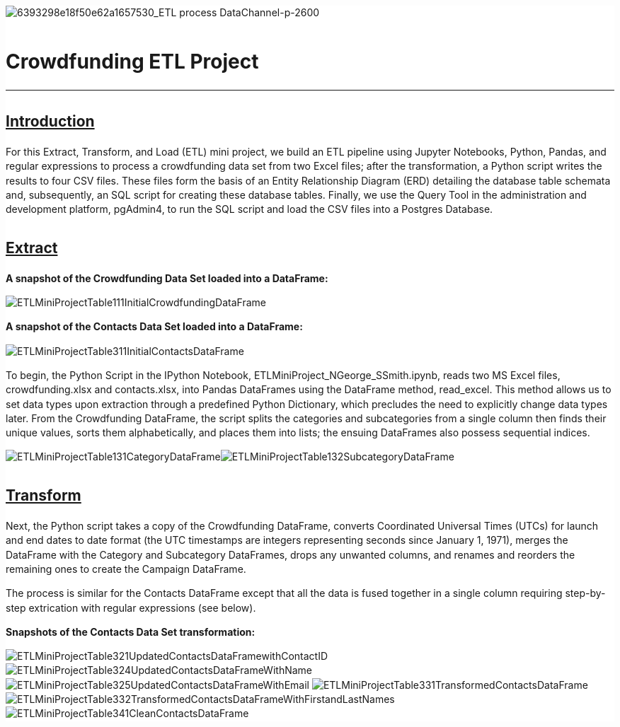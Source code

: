 ![6393298e18f50e62a1657530_ETL process DataChannel-p-2600](https://github.com/njgeorge000158/Crowdfunding_ETL/assets/137228821/c8d9749c-5e8c-4d21-9035-f2e81d420908)
# Crowdfunding ETL Project
----
## <ins>**Introduction**</ins>

For this Extract, Transform, and Load (ETL) mini project, we build an ETL pipeline using Jupyter Notebooks, Python, Pandas, and regular expressions to process a crowdfunding data set from two Excel files; after the transformation, a Python script writes the results to four CSV files.  These files form the basis of an Entity Relationship Diagram (ERD) detailing the database table schemata and, subsequently, an SQL script for creating these database tables.  Finally, we use the Query Tool in the administration and development platform, pgAdmin4, to run the SQL script and load the CSV files into a Postgres Database. 

## <ins>**Extract**</ins>

**A snapshot of the Crowdfunding Data Set loaded into a DataFrame:**

![ETLMiniProjectTable111InitialCrowdfundingDataFrame](https://github.com/njgeorge000158/Crowdfunding_ETL/assets/137228821/4f67c4fa-6e27-4e65-ac28-e62508ca6525)

**A snapshot of the Contacts Data Set loaded into a DataFrame:**

![ETLMiniProjectTable311InitialContactsDataFrame](https://github.com/njgeorge000158/Crowdfunding_ETL/assets/137228821/f0d6b80f-ea60-404a-8b23-b03eca2ae0d3)

To begin, the Python Script in the IPython Notebook, ETLMiniProject_NGeorge_SSmith.ipynb, reads two MS Excel files, crowdfunding.xlsx and contacts.xlsx, into Pandas DataFrames using the DataFrame method, read_excel.  This method allows us to set data types upon extraction through a predefined Python Dictionary, which precludes the need to explicitly change data types later.  From the Crowdfunding DataFrame, the script splits the categories and subcategories from a single column then finds their unique values, sorts them alphabetically, and places them into lists; the ensuing DataFrames also possess sequential indices.

![ETLMiniProjectTable131CategoryDataFrame](https://github.com/njgeorge000158/Crowdfunding_ETL/assets/137228821/6ccfe277-9d7c-4812-9084-539126667c66)![ETLMiniProjectTable132SubcategoryDataFrame](https://github.com/njgeorge000158/Crowdfunding_ETL/assets/137228821/bc08a267-e89b-4f27-b5c0-5f641c6548b6)


## <ins>**Transform**</ins>

Next, the Python script takes a copy of the Crowdfunding DataFrame, converts Coordinated Universal Times (UTCs) for launch and end dates to date format (the UTC timestamps are integers representing seconds since January 1, 1971), merges the DataFrame with the Category and Subcategory DataFrames, drops any unwanted columns, and renames and reorders the remaining ones to create the Campaign DataFrame.

The process is similar for the Contacts DataFrame except that all the data is fused together in a single column requiring step-by-step extrication with regular expressions (see below).

**Snapshots of the Contacts Data Set transformation:**

![ETLMiniProjectTable321UpdatedContactsDataFramewithContactID](https://github.com/njgeorge000158/Crowdfunding_ETL/assets/137228821/6b8ecf71-d806-45f8-aa9f-09bb711ef7e4)
![ETLMiniProjectTable324UpdatedContactsDataFrameWithName](https://github.com/njgeorge000158/Crowdfunding_ETL/assets/137228821/32608a58-aaee-4e70-946b-f3917368650a)
![ETLMiniProjectTable325UpdatedContactsDataFrameWithEmail](https://github.com/njgeorge000158/Crowdfunding_ETL/assets/137228821/a23236fb-e8ee-4548-87bb-41943cc0bfda)
![ETLMiniProjectTable331TransformedContactsDataFrame](https://github.com/njgeorge000158/Crowdfunding_ETL/assets/137228821/63003a84-e30c-4e4d-ad09-344ca63ed021)
![ETLMiniProjectTable332TransformedContactsDataFrameWithFirstandLastNames](https://github.com/njgeorge000158/Crowdfunding_ETL/assets/137228821/b85c4ee8-4262-43d9-8e95-22323adf9e20)
![ETLMiniProjectTable341CleanContactsDataFrame](https://github.com/njgeorge000158/Crowdfunding_ETL/assets/137228821/7c8fd19e-3335-447a-a16b-c81519a1efa3)
